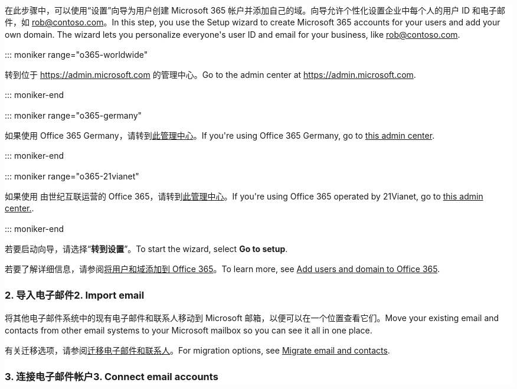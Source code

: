 <span data-ttu-id="2b524-p104">在此步骤中，可以使用“设置”向导为用户创建 Microsoft 365 帐户并添加自己的域。向导允许个性化设置企业中每个人的用户 ID 和电子邮件，如 rob@contoso.com。</span><span class="sxs-lookup"><span data-stu-id="2b524-p104">In this step, you use the Setup wizard to create Microsoft 365 accounts for your users and add your own domain. The wizard lets you personalize everyone's user ID and email for your business, like rob@contoso.com.</span></span>
  
::: moniker range="o365-worldwide"

<span data-ttu-id="2b524-145">转到位于 <a href="https://go.microsoft.com/fwlink/p/?linkid=2024339" target="_blank">https://admin.microsoft.com</a> 的管理中心。</span><span class="sxs-lookup"><span data-stu-id="2b524-145">Go to the admin center at <a href="https://go.microsoft.com/fwlink/p/?linkid=2024339" target="_blank">https://admin.microsoft.com</a>.</span></span>

::: moniker-end

::: moniker range="o365-germany"

<span data-ttu-id="2b524-146">如果使用 Office 365 Germany，请转到[此管理中心](https://go.microsoft.com/fwlink/p/?linkid=848041)。</span><span class="sxs-lookup"><span data-stu-id="2b524-146">If you're using Office 365 Germany, go to [this admin center](https://go.microsoft.com/fwlink/p/?linkid=848041).</span></span>

::: moniker-end

::: moniker range="o365-21vianet"

<span data-ttu-id="2b524-147">如果使用 由世纪互联运营的 Office 365，请转到[此管理中心](https://go.microsoft.com/fwlink/p/?linkid=850627)。</span><span class="sxs-lookup"><span data-stu-id="2b524-147">If you're using Office 365 operated by 21Vianet, go to [this admin center.](https://go.microsoft.com/fwlink/p/?linkid=850627).</span></span>

::: moniker-end

<span data-ttu-id="2b524-148">若要启动向导，请选择“**转到设置**”。</span><span class="sxs-lookup"><span data-stu-id="2b524-148">To start the wizard, select **Go to setup**.</span></span>

   <span data-ttu-id="2b524-149">若要了解详细信息，请参阅[将用户和域添加到 Office 365](add-domain.md)。</span><span class="sxs-lookup"><span data-stu-id="2b524-149">To learn more, see [Add users and domain to Office 365](add-domain.md).</span></span>
  
### <a name="2-import-email"></a><span data-ttu-id="2b524-150">2. 导入电子邮件</span><span class="sxs-lookup"><span data-stu-id="2b524-150">2. Import email</span></span>

<span data-ttu-id="2b524-151">将其他电子邮件系统中的现有电子邮件和联系人移动到 Microsoft 邮箱，以便可以在一个位置查看它们。</span><span class="sxs-lookup"><span data-stu-id="2b524-151">Move your existing email and contacts from other email systems to your Microsoft mailbox so you can see it all in one place.</span></span>
  
<span data-ttu-id="2b524-152">有关迁移选项，请参阅[迁移电子邮件和联系人](migrate-email-and-contacts-admin.md)。</span><span class="sxs-lookup"><span data-stu-id="2b524-152">For migration options, see [Migrate email and contacts](migrate-email-and-contacts-admin.md).</span></span>
  
### <a name="3-connect-email-accounts"></a><span data-ttu-id="2b524-153">3. 连接电子邮件帐户</span><span class="sxs-lookup"><span data-stu-id="2b524-153">3. Connect email accounts</span></span>

